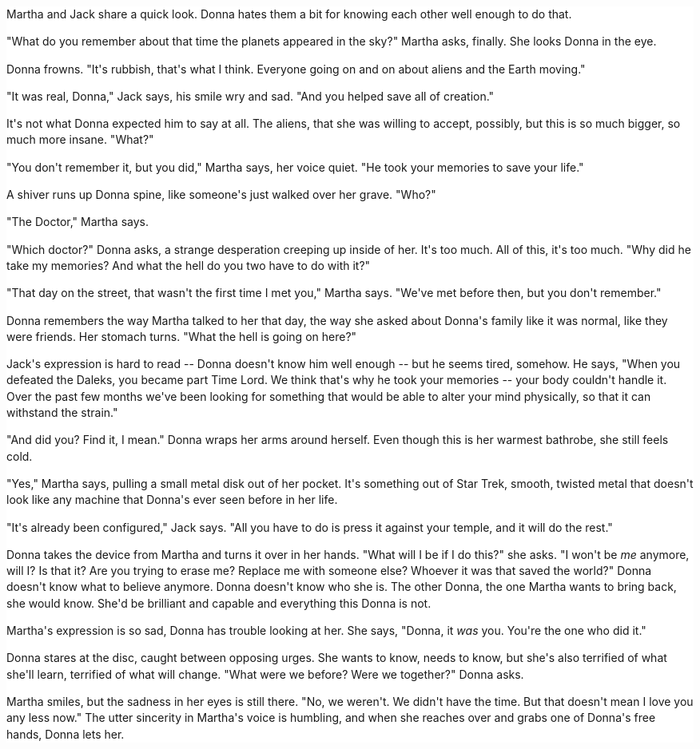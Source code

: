 Martha and Jack share a quick look. Donna hates them a bit for knowing each other well enough to do that.

"What do you remember about that time the planets appeared in the sky?" Martha asks, finally. She looks Donna in the eye.

Donna frowns. "It's rubbish, that's what I think. Everyone going on and on about aliens and the Earth moving."

"It was real, Donna," Jack says, his smile wry and sad. "And you helped save all of creation."

It's not what Donna expected him to say at all. The aliens, that she was willing to accept, possibly, but this is so much bigger, so much more insane. "What?"

"You don't remember it, but you did," Martha says, her voice quiet. "He took your memories to save your life."

A shiver runs up Donna spine, like someone's just walked over her grave. "Who?"

"The Doctor," Martha says.

"Which doctor?" Donna asks, a strange desperation creeping up inside of her. It's too much. All of this, it's too much. "Why did he take my memories? And what the hell do you two have to do with it?"

"That day on the street, that wasn't the first time I met you," Martha says. "We've met before then, but you don't remember."

Donna remembers the way Martha talked to her that day, the way she asked about Donna's family like it was normal, like they were friends. Her stomach turns. "What the hell is going on here?"

Jack's expression is hard to read \-\- Donna doesn't know him well enough \-\- but he seems tired, somehow. He says, "When you defeated the Daleks, you became part Time Lord. We think that's why he took your memories \-\- your body couldn't handle it. Over the past few months we've been looking for something that would be able to alter your mind physically, so that it can withstand the strain."

"And did you? Find it, I mean." Donna wraps her arms around herself. Even though this is her warmest bathrobe, she still feels cold.

"Yes," Martha says, pulling a small metal disk out of her pocket. It's something out of Star Trek, smooth, twisted metal that doesn't look like any machine that Donna's ever seen before in her life.

"It's already been configured," Jack says. "All you have to do is press it against your temple, and it will do the rest."

Donna takes the device from Martha and turns it over in her hands. "What will I be if I do this?" she asks. "I won't be *me* anymore, will I? Is that it? Are you trying to erase me? Replace me with someone else? Whoever it was that saved the world?" Donna doesn't know what to believe anymore. Donna doesn't know who she is. The other Donna, the one Martha wants to bring back, she would know. She'd be brilliant and capable and everything this Donna is not.

Martha's expression is so sad, Donna has trouble looking at her. She says, "Donna, it *was* you. You're the one who did it."

Donna stares at the disc, caught between opposing urges. She wants to know, needs to know, but she's also terrified of what she'll learn, terrified of what will change. "What were we before? Were we together?" Donna asks.

Martha smiles, but the sadness in her eyes is still there. "No, we weren't. We didn't have the time. But that doesn't mean I love you any less now." The utter sincerity in Martha's voice is humbling, and when she reaches over and grabs one of Donna's free hands, Donna lets her.
